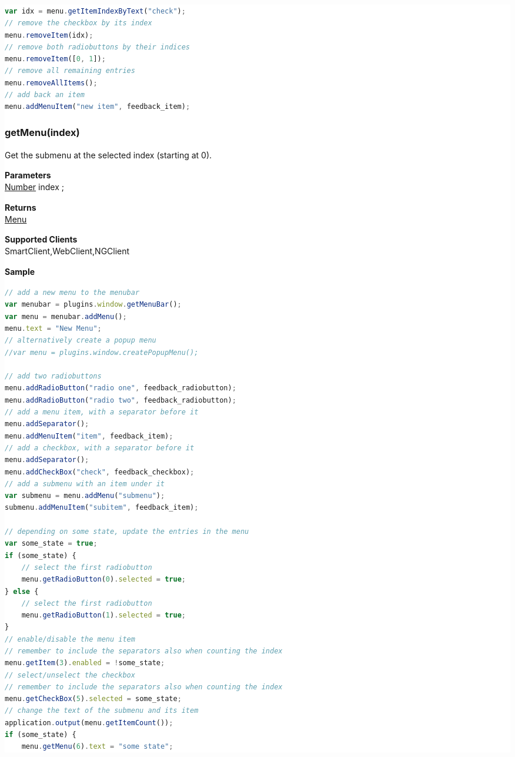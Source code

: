 ```javascript
var idx = menu.getItemIndexByText("check");
// remove the checkbox by its index
menu.removeItem(idx);
// remove both radiobuttons by their indices
menu.removeItem([0, 1]);
// remove all remaining entries
menu.removeAllItems();
// add back an item
menu.addMenuItem("new item", feedback_item);
```
### getMenu(index)

Get the submenu at the selected index (starting at 0).

**Parameters**\
[Number](../../JSLib/Number.md) index  ;

**Returns**\
[Menu](./Menu.md) 

**Supported Clients**\
SmartClient,WebClient,NGClient

**Sample**

```javascript
// add a new menu to the menubar
var menubar = plugins.window.getMenuBar();
var menu = menubar.addMenu();
menu.text = "New Menu";
// alternatively create a popup menu
//var menu = plugins.window.createPopupMenu();

// add two radiobuttons
menu.addRadioButton("radio one", feedback_radiobutton);
menu.addRadioButton("radio two", feedback_radiobutton);
// add a menu item, with a separator before it
menu.addSeparator();
menu.addMenuItem("item", feedback_item);
// add a checkbox, with a separator before it
menu.addSeparator();
menu.addCheckBox("check", feedback_checkbox);
// add a submenu with an item under it
var submenu = menu.addMenu("submenu");
submenu.addMenuItem("subitem", feedback_item);

// depending on some state, update the entries in the menu
var some_state = true;
if (some_state) {
	// select the first radiobutton
	menu.getRadioButton(0).selected = true;
} else {
	// select the first radiobutton
	menu.getRadioButton(1).selected = true;
}
// enable/disable the menu item
// remember to include the separators also when counting the index
menu.getItem(3).enabled = !some_state;
// select/unselect the checkbox
// remember to include the separators also when counting the index
menu.getCheckBox(5).selected = some_state;
// change the text of the submenu and its item
application.output(menu.getItemCount());
if (some_state) {
	menu.getMenu(6).text = "some state";
```